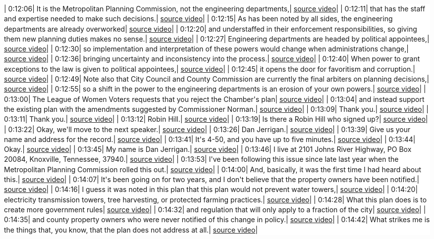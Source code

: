 | 0:12:06| It is the Metropolitan Planning Commission, not the engineering departments,| [source video](https://archive.org/details/citycouncil110929hillsideridgetopprotectionpart1?start=726)|
| 0:12:11| that has the staff and expertise needed to make such decisions.| [source video](https://archive.org/details/citycouncil110929hillsideridgetopprotectionpart1?start=731)|
| 0:12:15| As has been noted by all sides, the engineering departments are already overworked| [source video](https://archive.org/details/citycouncil110929hillsideridgetopprotectionpart1?start=735)|
| 0:12:20| and understaffed in their enforcement responsibilities, so giving them new planning duties makes no sense.| [source video](https://archive.org/details/citycouncil110929hillsideridgetopprotectionpart1?start=740)|
| 0:12:27| Engineering departments are headed by political appointees,| [source video](https://archive.org/details/citycouncil110929hillsideridgetopprotectionpart1?start=747)|
| 0:12:30| so implementation and interpretation of these powers would change when administrations change,| [source video](https://archive.org/details/citycouncil110929hillsideridgetopprotectionpart1?start=750)|
| 0:12:36| bringing uncertainty and inconsistency into the process.| [source video](https://archive.org/details/citycouncil110929hillsideridgetopprotectionpart1?start=756)|
| 0:12:40| When power to grant exceptions to the law is given to political appointees,| [source video](https://archive.org/details/citycouncil110929hillsideridgetopprotectionpart1?start=760)|
| 0:12:45| it opens the door for favoritism and corruption.| [source video](https://archive.org/details/citycouncil110929hillsideridgetopprotectionpart1?start=765)|
| 0:12:49| Note also that City Council and County Commission are currently the final arbiters on planning decisions,| [source video](https://archive.org/details/citycouncil110929hillsideridgetopprotectionpart1?start=769)|
| 0:12:55| so a shift in the power to the engineering departments is an erosion of your own powers.| [source video](https://archive.org/details/citycouncil110929hillsideridgetopprotectionpart1?start=775)|
| 0:13:00| The League of Women Voters requests that you reject the Chamber's plan| [source video](https://archive.org/details/citycouncil110929hillsideridgetopprotectionpart1?start=780)|
| 0:13:04| and instead support the existing plan with the amendments suggested by Commissioner Norman.| [source video](https://archive.org/details/citycouncil110929hillsideridgetopprotectionpart1?start=784)|
| 0:13:09| Thank you.| [source video](https://archive.org/details/citycouncil110929hillsideridgetopprotectionpart1?start=789)|
| 0:13:11| Thank you.| [source video](https://archive.org/details/citycouncil110929hillsideridgetopprotectionpart1?start=791)|
| 0:13:12| Robin Hill.| [source video](https://archive.org/details/citycouncil110929hillsideridgetopprotectionpart1?start=792)|
| 0:13:19| Is there a Robin Hill who signed up?| [source video](https://archive.org/details/citycouncil110929hillsideridgetopprotectionpart1?start=799)|
| 0:13:22| Okay, we'll move to the next speaker.| [source video](https://archive.org/details/citycouncil110929hillsideridgetopprotectionpart1?start=802)|
| 0:13:26| Dan Jerrigan.| [source video](https://archive.org/details/citycouncil110929hillsideridgetopprotectionpart1?start=806)|
| 0:13:39| Give us your name and address for the record.| [source video](https://archive.org/details/citycouncil110929hillsideridgetopprotectionpart1?start=819)|
| 0:13:41| It's 4-50, and you have up to five minutes.| [source video](https://archive.org/details/citycouncil110929hillsideridgetopprotectionpart1?start=821)|
| 0:13:44| Okay.| [source video](https://archive.org/details/citycouncil110929hillsideridgetopprotectionpart1?start=824)|
| 0:13:45| My name is Dan Jerrigan.| [source video](https://archive.org/details/citycouncil110929hillsideridgetopprotectionpart1?start=825)|
| 0:13:46| I live at 2101 Johns River Highway, PO Box 20084, Knoxville, Tennessee, 37940.| [source video](https://archive.org/details/citycouncil110929hillsideridgetopprotectionpart1?start=826)|
| 0:13:53| I've been following this issue since late last year when the Metropolitan Planning Commission rolled this out.| [source video](https://archive.org/details/citycouncil110929hillsideridgetopprotectionpart1?start=833)|
| 0:14:00| And, basically, it was the first time I had heard about this.| [source video](https://archive.org/details/citycouncil110929hillsideridgetopprotectionpart1?start=840)|
| 0:14:07| It's been going on for two years, and I don't believe that the property owners have been notified.| [source video](https://archive.org/details/citycouncil110929hillsideridgetopprotectionpart1?start=847)|
| 0:14:16| I guess it was noted in this plan that this plan would not prevent water towers,| [source video](https://archive.org/details/citycouncil110929hillsideridgetopprotectionpart1?start=856)|
| 0:14:20| electricity transmission towers, tree harvesting, or protected farming practices.| [source video](https://archive.org/details/citycouncil110929hillsideridgetopprotectionpart1?start=860)|
| 0:14:28| What this plan does is to create more government rules| [source video](https://archive.org/details/citycouncil110929hillsideridgetopprotectionpart1?start=868)|
| 0:14:32| and regulation that will only apply to a fraction of the city| [source video](https://archive.org/details/citycouncil110929hillsideridgetopprotectionpart1?start=872)|
| 0:14:35| and county property owners who were never notified of this change in policy.| [source video](https://archive.org/details/citycouncil110929hillsideridgetopprotectionpart1?start=875)|
| 0:14:42| What strikes me is the things that, you know, that the plan does not address at all.| [source video](https://archive.org/details/citycouncil110929hillsideridgetopprotectionpart1?start=882)|